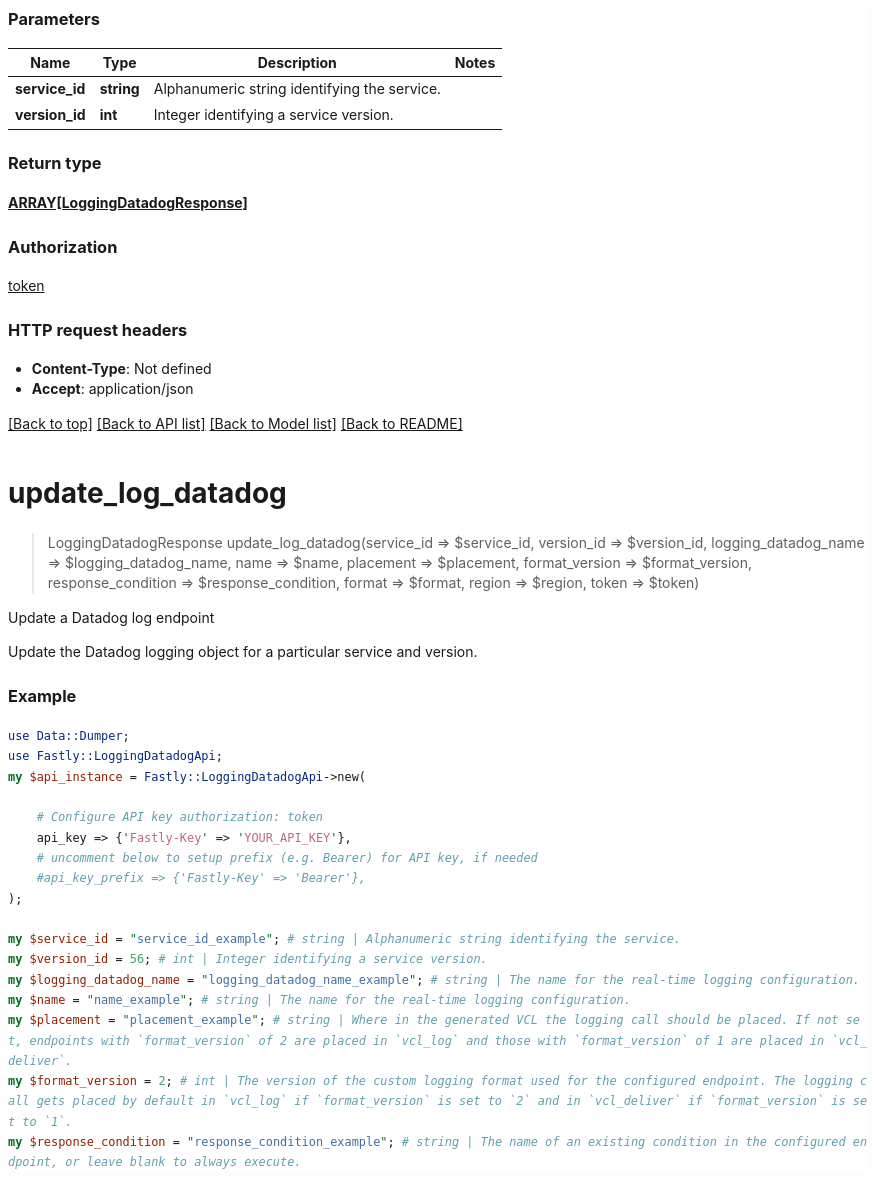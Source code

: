 ### Parameters

Name | Type | Description  | Notes
------------- | ------------- | ------------- | -------------
 **service_id** | **string**| Alphanumeric string identifying the service. | 
 **version_id** | **int**| Integer identifying a service version. | 

### Return type

[**ARRAY[LoggingDatadogResponse]**](LoggingDatadogResponse.md)

### Authorization

[token](../README.md#token)

### HTTP request headers

 - **Content-Type**: Not defined
 - **Accept**: application/json

[[Back to top]](#) [[Back to API list]](../README.md#documentation-for-api-endpoints) [[Back to Model list]](../README.md#documentation-for-models) [[Back to README]](../README.md)

# **update_log_datadog**
> LoggingDatadogResponse update_log_datadog(service_id => $service_id, version_id => $version_id, logging_datadog_name => $logging_datadog_name, name => $name, placement => $placement, format_version => $format_version, response_condition => $response_condition, format => $format, region => $region, token => $token)

Update a Datadog log endpoint

Update the Datadog logging object for a particular service and version.

### Example
```perl
use Data::Dumper;
use Fastly::LoggingDatadogApi;
my $api_instance = Fastly::LoggingDatadogApi->new(

    # Configure API key authorization: token
    api_key => {'Fastly-Key' => 'YOUR_API_KEY'},
    # uncomment below to setup prefix (e.g. Bearer) for API key, if needed
    #api_key_prefix => {'Fastly-Key' => 'Bearer'},
);

my $service_id = "service_id_example"; # string | Alphanumeric string identifying the service.
my $version_id = 56; # int | Integer identifying a service version.
my $logging_datadog_name = "logging_datadog_name_example"; # string | The name for the real-time logging configuration.
my $name = "name_example"; # string | The name for the real-time logging configuration.
my $placement = "placement_example"; # string | Where in the generated VCL the logging call should be placed. If not set, endpoints with `format_version` of 2 are placed in `vcl_log` and those with `format_version` of 1 are placed in `vcl_deliver`. 
my $format_version = 2; # int | The version of the custom logging format used for the configured endpoint. The logging call gets placed by default in `vcl_log` if `format_version` is set to `2` and in `vcl_deliver` if `format_version` is set to `1`.  
my $response_condition = "response_condition_example"; # string | The name of an existing condition in the configured endpoint, or leave blank to always execute.
```